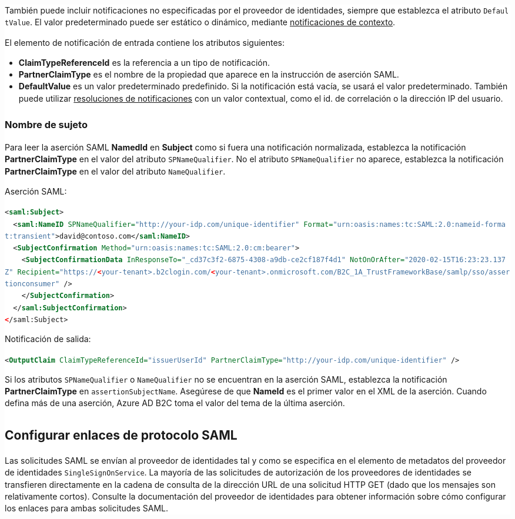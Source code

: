 También puede incluir notificaciones no especificadas por el proveedor de identidades, siempre que establezca el atributo `DefaultValue`. El valor predeterminado puede ser estático o dinámico, mediante [notificaciones de contexto](#enable-use-of-context-claims).

El elemento de notificación de entrada contiene los atributos siguientes:

- **ClaimTypeReferenceId** es la referencia a un tipo de notificación. 
- **PartnerClaimType** es el nombre de la propiedad que aparece en la instrucción de aserción SAML. 
- **DefaultValue** es un valor predeterminado predefinido. Si la notificación está vacía, se usará el valor predeterminado. También puede utilizar [resoluciones de notificaciones](claim-resolver-overview.md) con un valor contextual, como el id. de correlación o la dirección IP del usuario.

### <a name="subject-name"></a>Nombre de sujeto

Para leer la aserción SAML **NamedId** en **Subject** como si fuera una notificación normalizada, establezca la notificación **PartnerClaimType** en el valor del atributo `SPNameQualifier`. No el atributo `SPNameQualifier` no aparece, establezca la notificación **PartnerClaimType** en el valor del atributo `NameQualifier`.

Aserción SAML:

```xml
<saml:Subject>
  <saml:NameID SPNameQualifier="http://your-idp.com/unique-identifier" Format="urn:oasis:names:tc:SAML:2.0:nameid-format:transient">david@contoso.com</saml:NameID>
  <SubjectConfirmation Method="urn:oasis:names:tc:SAML:2.0:cm:bearer">
    <SubjectConfirmationData InResponseTo="_cd37c3f2-6875-4308-a9db-ce2cf187f4d1" NotOnOrAfter="2020-02-15T16:23:23.137Z" Recipient="https://<your-tenant>.b2clogin.com/<your-tenant>.onmicrosoft.com/B2C_1A_TrustFrameworkBase/samlp/sso/assertionconsumer" />
    </SubjectConfirmation>
  </saml:SubjectConfirmation>
</saml:Subject>
```

Notificación de salida:

```xml
<OutputClaim ClaimTypeReferenceId="issuerUserId" PartnerClaimType="http://your-idp.com/unique-identifier" />
```

Si los atributos `SPNameQualifier` o `NameQualifier` no se encuentran en la aserción SAML, establezca la notificación **PartnerClaimType** en `assertionSubjectName`. Asegúrese de que **NameId** es el primer valor en el XML de la aserción. Cuando defina más de una aserción, Azure AD B2C toma el valor del tema de la última aserción.


## <a name="configure-saml-protocol-bindings"></a>Configurar enlaces de protocolo SAML

Las solicitudes SAML se envían al proveedor de identidades tal y como se especifica en el elemento de metadatos del proveedor de identidades `SingleSignOnService`. La mayoría de las solicitudes de autorización de los proveedores de identidades se transfieren directamente en la cadena de consulta de la dirección URL de una solicitud HTTP GET (dado que los mensajes son relativamente cortos). Consulte la documentación del proveedor de identidades para obtener información sobre cómo configurar los enlaces para ambas solicitudes SAML.
